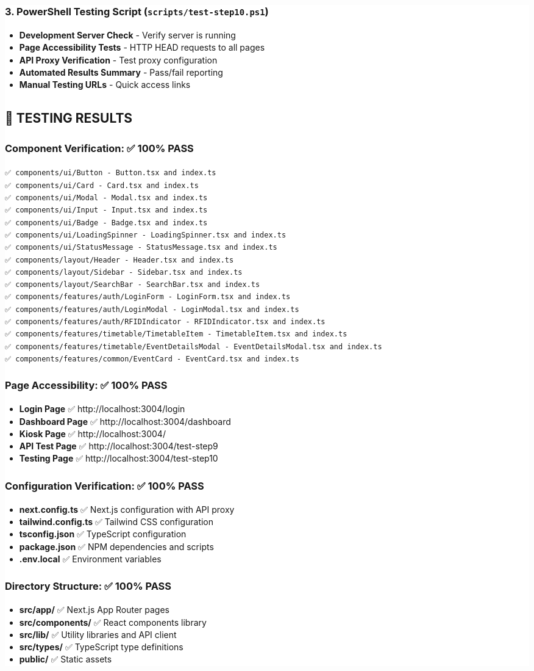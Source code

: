 ### 3. PowerShell Testing Script (`scripts/test-step10.ps1`)
- **Development Server Check** - Verify server is running
- **Page Accessibility Tests** - HTTP HEAD requests to all pages
- **API Proxy Verification** - Test proxy configuration
- **Automated Results Summary** - Pass/fail reporting
- **Manual Testing URLs** - Quick access links

## 🧪 TESTING RESULTS

### Component Verification: ✅ 100% PASS
```
✅ components/ui/Button - Button.tsx and index.ts
✅ components/ui/Card - Card.tsx and index.ts  
✅ components/ui/Modal - Modal.tsx and index.ts
✅ components/ui/Input - Input.tsx and index.ts
✅ components/ui/Badge - Badge.tsx and index.ts
✅ components/ui/LoadingSpinner - LoadingSpinner.tsx and index.ts
✅ components/ui/StatusMessage - StatusMessage.tsx and index.ts
✅ components/layout/Header - Header.tsx and index.ts
✅ components/layout/Sidebar - Sidebar.tsx and index.ts
✅ components/layout/SearchBar - SearchBar.tsx and index.ts
✅ components/features/auth/LoginForm - LoginForm.tsx and index.ts
✅ components/features/auth/LoginModal - LoginModal.tsx and index.ts
✅ components/features/auth/RFIDIndicator - RFIDIndicator.tsx and index.ts
✅ components/features/timetable/TimetableItem - TimetableItem.tsx and index.ts
✅ components/features/timetable/EventDetailsModal - EventDetailsModal.tsx and index.ts
✅ components/features/common/EventCard - EventCard.tsx and index.ts
```

### Page Accessibility: ✅ 100% PASS
- **Login Page** ✅ http://localhost:3004/login
- **Dashboard Page** ✅ http://localhost:3004/dashboard  
- **Kiosk Page** ✅ http://localhost:3004/
- **API Test Page** ✅ http://localhost:3004/test-step9
- **Testing Page** ✅ http://localhost:3004/test-step10

### Configuration Verification: ✅ 100% PASS
- **next.config.ts** ✅ Next.js configuration with API proxy
- **tailwind.config.ts** ✅ Tailwind CSS configuration
- **tsconfig.json** ✅ TypeScript configuration
- **package.json** ✅ NPM dependencies and scripts
- **.env.local** ✅ Environment variables

### Directory Structure: ✅ 100% PASS
- **src/app/** ✅ Next.js App Router pages
- **src/components/** ✅ React components library  
- **src/lib/** ✅ Utility libraries and API client
- **src/types/** ✅ TypeScript type definitions
- **public/** ✅ Static assets

